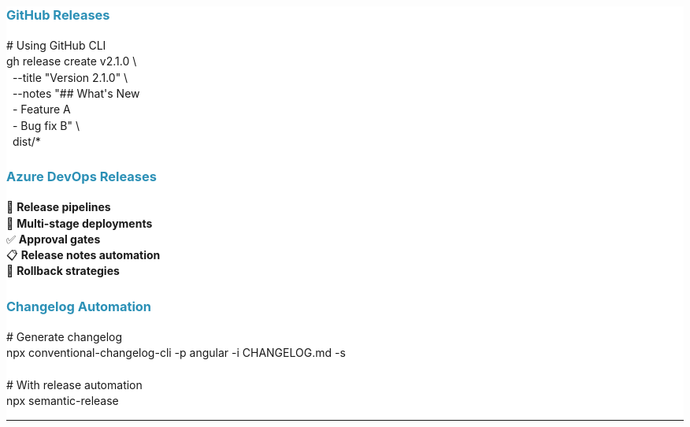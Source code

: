   <div>
    <h3 class="text-lg font-bold mb-4"><span class="text-highlight">GitHub Releases</span></h3>
    <div class="text-sm space-y-2">
      <div class="bg-gray-100 p-2 rounded font-mono text-xs">
        # Using GitHub CLI<br>
        gh release create v2.1.0 \<br>
        &nbsp;&nbsp;--title "Version 2.1.0" \<br>
        &nbsp;&nbsp;--notes "## What's New<br>
        &nbsp;&nbsp;- Feature A<br>
        &nbsp;&nbsp;- Bug fix B" \<br>
        &nbsp;&nbsp;dist/*
      </div>
    </div>
    <h3 class="text-lg font-bold mb-4 mt-6"><span class="text-highlight">Azure DevOps Releases</span></h3>
    <div class="text-sm space-y-2">
      <div>🚀 <strong>Release pipelines</strong></div>
      <div>🎯 <strong>Multi-stage deployments</strong></div>
      <div>✅ <strong>Approval gates</strong></div>
      <div>📋 <strong>Release notes automation</strong></div>
      <div>🔄 <strong>Rollback strategies</strong></div>
    </div>
    <h3 class="text-lg font-bold mb-4 mt-6"><span class="text-highlight">Changelog Automation</span></h3>
    <div class="text-sm space-y-2">
      <div class="bg-gray-100 p-2 rounded font-mono text-xs">
        # Generate changelog<br>
        npx conventional-changelog-cli -p angular -i CHANGELOG.md -s<br><br>
        # With release automation<br>
        npx semantic-release
      </div>
    </div>
  </div>
</div>

<style>
.text-highlight {
  background-color: #2B90B6;
  background-size: 100%;
  font-weight: bold;
  -webkit-background-clip: text;
  -moz-background-clip: text;
  -webkit-text-fill-color: transparent;
  -moz-text-fill-color: transparent;
}
</style>

---